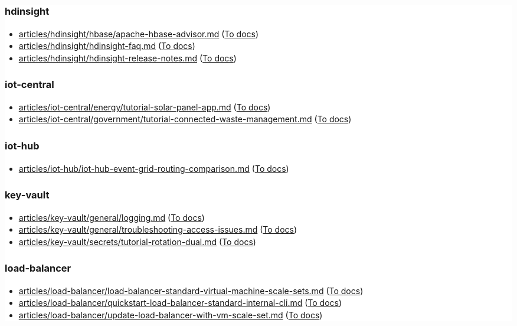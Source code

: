 ### hdinsight
- [articles/hdinsight/hbase/apache-hbase-advisor.md](https://github.com/MicrosoftDocs/azure-docs/compare/5b17e96..d3e734e#diff-8e453dc925f7af1bbce2c4a7cae1c401b190d9ca9c0fbbf0b788bb857054a86d) ([To docs](https://docs.microsoft.com/en-us/azure/hdinsight/hbase/apache-hbase-advisor?WT.mc_id=AZ-MVP-5003408))
- [articles/hdinsight/hdinsight-faq.md](https://github.com/MicrosoftDocs/azure-docs/compare/5b17e96..d3e734e#diff-aaa8a1ce0b407da9efe41c406181afe8fec9a21284ad58e4405c63ad116f8795) ([To docs](https://docs.microsoft.com/en-us/azure/hdinsight/hdinsight-faq?WT.mc_id=AZ-MVP-5003408))
- [articles/hdinsight/hdinsight-release-notes.md](https://github.com/MicrosoftDocs/azure-docs/compare/5b17e96..d3e734e#diff-3d7eda02a28773386ec1513fdb16fc496288d853d7186174d37e99d2e388d491) ([To docs](https://docs.microsoft.com/en-us/azure/hdinsight/hdinsight-release-notes?WT.mc_id=AZ-MVP-5003408))
    
### iot-central
- [articles/iot-central/energy/tutorial-solar-panel-app.md](https://github.com/MicrosoftDocs/azure-docs/compare/5b17e96..d3e734e#diff-3b4fe23299edf0e9c98f566fe7552fb7ef644b81bf431cbc5f78668742542947) ([To docs](https://docs.microsoft.com/en-us/azure/iot-central/energy/tutorial-solar-panel-app?WT.mc_id=AZ-MVP-5003408))
- [articles/iot-central/government/tutorial-connected-waste-management.md](https://github.com/MicrosoftDocs/azure-docs/compare/5b17e96..d3e734e#diff-180b8be87be481bd748386a49cadb027156609c3f99de8fee62eb16ebfa50b99) ([To docs](https://docs.microsoft.com/en-us/azure/iot-central/government/tutorial-connected-waste-management?WT.mc_id=AZ-MVP-5003408))
    
### iot-hub
- [articles/iot-hub/iot-hub-event-grid-routing-comparison.md](https://github.com/MicrosoftDocs/azure-docs/compare/5b17e96..d3e734e#diff-182fc2047e85cce687895df6135ed01e09c4f2d800cf8194c19bd76acdb447c9) ([To docs](https://docs.microsoft.com/en-us/azure/iot-hub/iot-hub-event-grid-routing-comparison?WT.mc_id=AZ-MVP-5003408))
    
### key-vault
- [articles/key-vault/general/logging.md](https://github.com/MicrosoftDocs/azure-docs/compare/5b17e96..d3e734e#diff-435ec1911c87fe2e9d0f19bc9152307f399d9c43b478c210cacc44b257134aef) ([To docs](https://docs.microsoft.com/en-us/azure/key-vault/general/logging?WT.mc_id=AZ-MVP-5003408))
- [articles/key-vault/general/troubleshooting-access-issues.md](https://github.com/MicrosoftDocs/azure-docs/compare/5b17e96..d3e734e#diff-cb9d51af49e326e587a8706e3017198d9b21a334a262745ea9d34d458c4d4805) ([To docs](https://docs.microsoft.com/en-us/azure/key-vault/general/troubleshooting-access-issues?WT.mc_id=AZ-MVP-5003408))
- [articles/key-vault/secrets/tutorial-rotation-dual.md](https://github.com/MicrosoftDocs/azure-docs/compare/5b17e96..d3e734e#diff-c01d509b24fbeed8b68161adb3060134e931d01622cdefe1378ee6cfe0f6dd8f) ([To docs](https://docs.microsoft.com/en-us/azure/key-vault/secrets/tutorial-rotation-dual?WT.mc_id=AZ-MVP-5003408))
    
### load-balancer
- [articles/load-balancer/load-balancer-standard-virtual-machine-scale-sets.md](https://github.com/MicrosoftDocs/azure-docs/compare/5b17e96..d3e734e#diff-ab1551990d78beb3df8c8afcf4574db3422f4a00191af809ba207b89ccce17b5) ([To docs](https://docs.microsoft.com/en-us/azure/load-balancer/load-balancer-standard-virtual-machine-scale-sets?WT.mc_id=AZ-MVP-5003408))
- [articles/load-balancer/quickstart-load-balancer-standard-internal-cli.md](https://github.com/MicrosoftDocs/azure-docs/compare/5b17e96..d3e734e#diff-7cd5a100112b345faff9311f0a3663466fa0943e75e41158f83fbdce286c7238) ([To docs](https://docs.microsoft.com/en-us/azure/load-balancer/quickstart-load-balancer-standard-internal-cli?WT.mc_id=AZ-MVP-5003408))
- [articles/load-balancer/update-load-balancer-with-vm-scale-set.md](https://github.com/MicrosoftDocs/azure-docs/compare/5b17e96..d3e734e#diff-3b5cd85f9aa9dabbe99ca6ea6cbe02ca171b8eca60a25bcbf09948e550e8f157) ([To docs](https://docs.microsoft.com/en-us/azure/load-balancer/update-load-balancer-with-vm-scale-set?WT.mc_id=AZ-MVP-5003408))
    